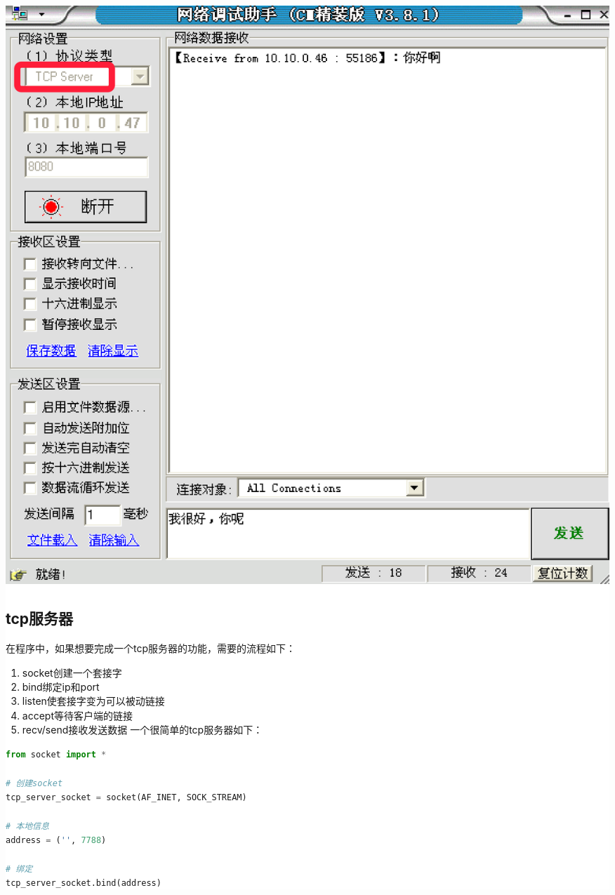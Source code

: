 ![](/images_tcp/003.png)

## tcp服务器
在程序中，如果想要完成一个tcp服务器的功能，需要的流程如下：
1. socket创建一个套接字
2. bind绑定ip和port
3. listen使套接字变为可以被动链接
4. accept等待客户端的链接
5. recv/send接收发送数据
一个很简单的tcp服务器如下：
```python
from socket import *

# 创建socket
tcp_server_socket = socket(AF_INET, SOCK_STREAM)

# 本地信息
address = ('', 7788)

# 绑定
tcp_server_socket.bind(address)

```